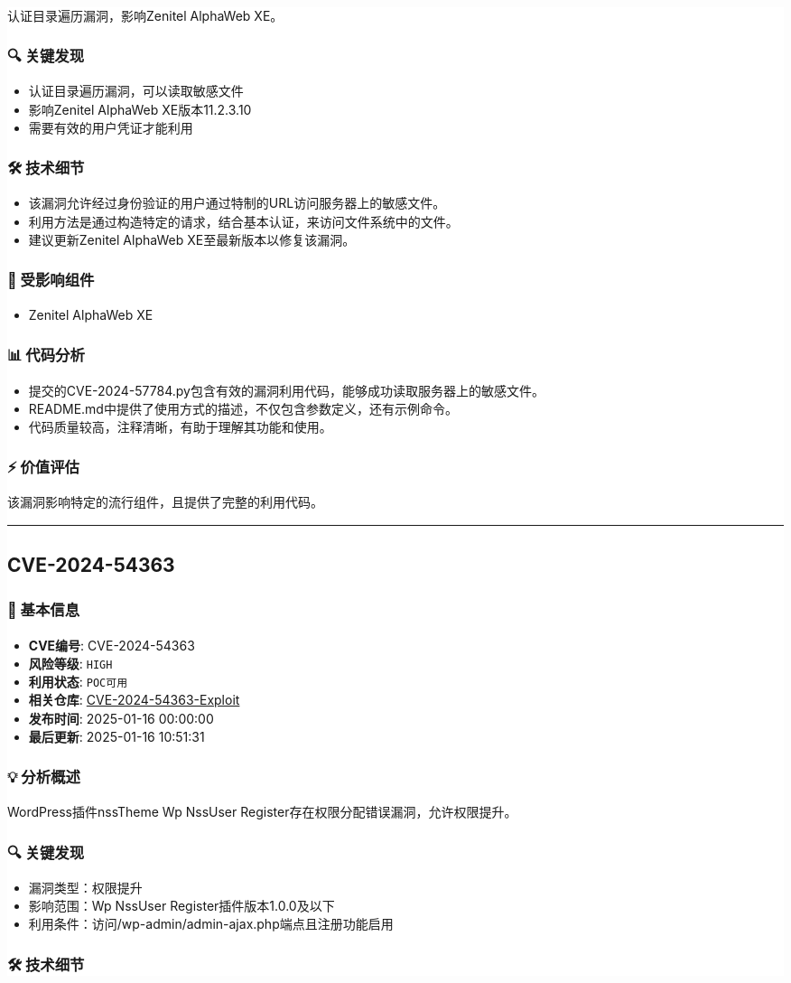 认证目录遍历漏洞，影响Zenitel AlphaWeb XE。

### 🔍 关键发现

- 认证目录遍历漏洞，可以读取敏感文件
- 影响Zenitel AlphaWeb XE版本11.2.3.10
- 需要有效的用户凭证才能利用

### 🛠️ 技术细节

- 该漏洞允许经过身份验证的用户通过特制的URL访问服务器上的敏感文件。
- 利用方法是通过构造特定的请求，结合基本认证，来访问文件系统中的文件。
- 建议更新Zenitel AlphaWeb XE至最新版本以修复该漏洞。

### 🎯 受影响组件

- Zenitel AlphaWeb XE

### 📊 代码分析

- 提交的CVE-2024-57784.py包含有效的漏洞利用代码，能够成功读取服务器上的敏感文件。
- README.md中提供了使用方式的描述，不仅包含参数定义，还有示例命令。
- 代码质量较高，注释清晰，有助于理解其功能和使用。

### ⚡ 价值评估

该漏洞影响特定的流行组件，且提供了完整的利用代码。

---

## CVE-2024-54363

### 📌 基本信息

- **CVE编号**: CVE-2024-54363
- **风险等级**: `HIGH`
- **利用状态**: `POC可用`
- **相关仓库**: [CVE-2024-54363-Exploit](https://github.com/Nxploited/CVE-2024-54363-Exploit)
- **发布时间**: 2025-01-16 00:00:00
- **最后更新**: 2025-01-16 10:51:31

### 💡 分析概述

WordPress插件nssTheme Wp NssUser Register存在权限分配错误漏洞，允许权限提升。

### 🔍 关键发现

- 漏洞类型：权限提升
- 影响范围：Wp NssUser Register插件版本1.0.0及以下
- 利用条件：访问/wp-admin/admin-ajax.php端点且注册功能启用

### 🛠️ 技术细节
